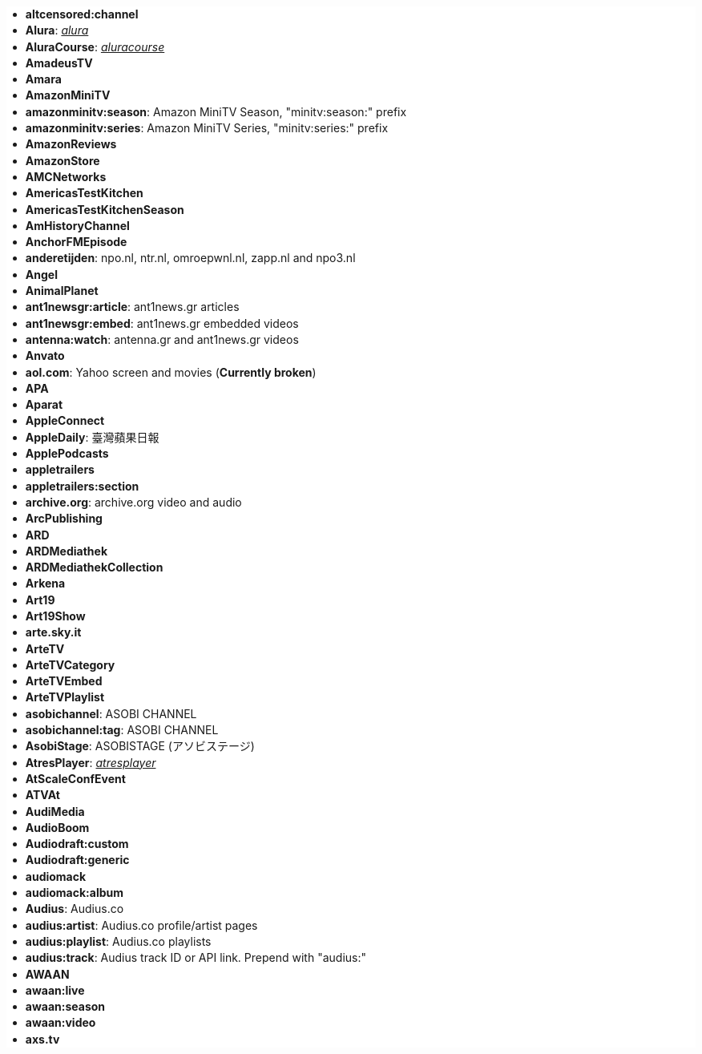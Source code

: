  - **altcensored:channel**
 - **Alura**: [*alura*](## "netrc machine")
 - **AluraCourse**: [*aluracourse*](## "netrc machine")
 - **AmadeusTV**
 - **Amara**
 - **AmazonMiniTV**
 - **amazonminitv:season**: Amazon MiniTV Season, "minitv:season:" prefix
 - **amazonminitv:series**: Amazon MiniTV Series, "minitv:series:" prefix
 - **AmazonReviews**
 - **AmazonStore**
 - **AMCNetworks**
 - **AmericasTestKitchen**
 - **AmericasTestKitchenSeason**
 - **AmHistoryChannel**
 - **AnchorFMEpisode**
 - **anderetijden**: npo.nl, ntr.nl, omroepwnl.nl, zapp.nl and npo3.nl
 - **Angel**
 - **AnimalPlanet**
 - **ant1newsgr:article**: ant1news.gr articles
 - **ant1newsgr:embed**: ant1news.gr embedded videos
 - **antenna:watch**: antenna.gr and ant1news.gr videos
 - **Anvato**
 - **aol.com**: Yahoo screen and movies (**Currently broken**)
 - **APA**
 - **Aparat**
 - **AppleConnect**
 - **AppleDaily**: 臺灣蘋果日報
 - **ApplePodcasts**
 - **appletrailers**
 - **appletrailers:section**
 - **archive.org**: archive.org video and audio
 - **ArcPublishing**
 - **ARD**
 - **ARDMediathek**
 - **ARDMediathekCollection**
 - **Arkena**
 - **Art19**
 - **Art19Show**
 - **arte.sky.it**
 - **ArteTV**
 - **ArteTVCategory**
 - **ArteTVEmbed**
 - **ArteTVPlaylist**
 - **asobichannel**: ASOBI CHANNEL
 - **asobichannel:tag**: ASOBI CHANNEL
 - **AsobiStage**: ASOBISTAGE (アソビステージ)
 - **AtresPlayer**: [*atresplayer*](## "netrc machine")
 - **AtScaleConfEvent**
 - **ATVAt**
 - **AudiMedia**
 - **AudioBoom**
 - **Audiodraft:custom**
 - **Audiodraft:generic**
 - **audiomack**
 - **audiomack:album**
 - **Audius**: Audius.co
 - **audius:artist**: Audius.co profile/artist pages
 - **audius:playlist**: Audius.co playlists
 - **audius:track**: Audius track ID or API link. Prepend with "audius:"
 - **AWAAN**
 - **awaan:live**
 - **awaan:season**
 - **awaan:video**
 - **axs.tv**